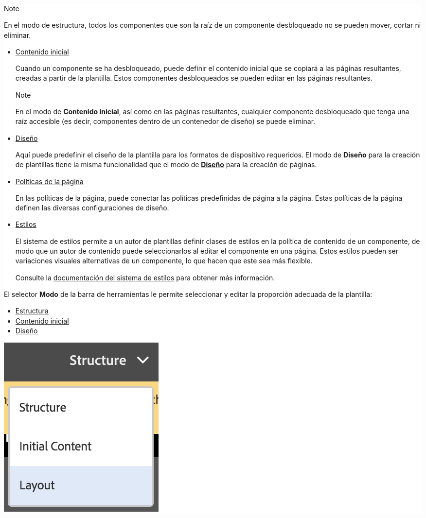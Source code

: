    >[!NOTE]
   >
   >En el modo de estructura, todos los componentes que son la raíz de un componente desbloqueado no se pueden mover, cortar ni eliminar.

* [Contenido inicial](#editing-a-template-initial-content-author)

   Cuando un componente se ha desbloqueado, puede definir el contenido inicial que se copiará a las páginas resultantes, creadas a partir de la plantilla. Estos componentes desbloqueados se pueden editar en las páginas resultantes.

   >[!NOTE]
   >
   >En el modo de **Contenido inicial**, así como en las páginas resultantes, cualquier componente desbloqueado que tenga una raíz accesible (es decir, componentes dentro de un contenedor de diseño) se puede eliminar.

* [Diseño](#editing-a-template-layout-template-author)

   Aquí puede predefinir el diseño de la plantilla para los formatos de dispositivo requeridos. El modo de **Diseño** para la creación de plantillas tiene la misma funcionalidad que el modo de **[Diseño](/help/sites-authoring/responsive-layout.md#defining-layouts-layout-mode)** para la creación de páginas.

* [Políticas de la página](#editing-a-template-structure-template-author)

   En las políticas de la página, puede conectar las políticas predefinidas de página a la página. Estas políticas de la página definen las diversas configuraciones de diseño.

* [Estilos](/help/sites-authoring/style-system.md)

   El sistema de estilos permite a un autor de plantillas definir clases de estilos en la política de contenido de un componente, de modo que un autor de contenido puede seleccionarlos al editar el componente en una página. Estos estilos pueden ser variaciones visuales alternativas de un componente, lo que hacen que este sea más flexible.

   Consulte la [documentación del sistema de estilos](/help/sites-authoring/style-system.md) para obtener más información.

El selector **Modo** de la barra de herramientas le permite seleccionar y editar la proporción adecuada de la plantilla:

* [Estructura](#editing-a-template-structure-template-author)
* [Contenido inicial](#editing-a-template-initial-content-author)
* [Diseño](#editing-a-template-layout-template-author)

![chlimage_1-363](assets/chlimage_1-363.png)
